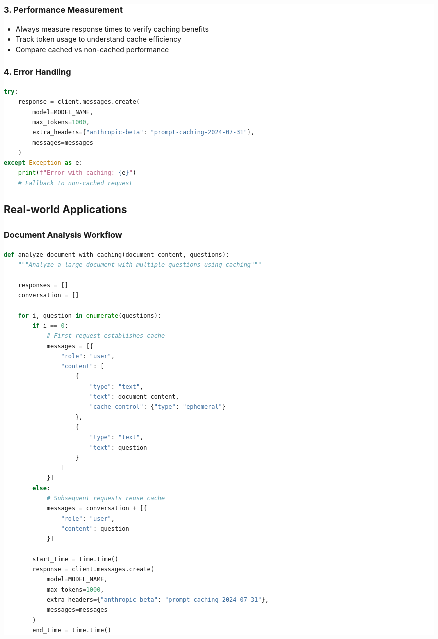 ### 3. Performance Measurement

- Always measure response times to verify caching benefits
- Track token usage to understand cache efficiency
- Compare cached vs non-cached performance

### 4. Error Handling

```python
try:
    response = client.messages.create(
        model=MODEL_NAME,
        max_tokens=1000,
        extra_headers={"anthropic-beta": "prompt-caching-2024-07-31"},
        messages=messages
    )
except Exception as e:
    print(f"Error with caching: {e}")
    # Fallback to non-cached request
```

## Real-world Applications

### Document Analysis Workflow

```python
def analyze_document_with_caching(document_content, questions):
    """Analyze a large document with multiple questions using caching"""

    responses = []
    conversation = []

    for i, question in enumerate(questions):
        if i == 0:
            # First request establishes cache
            messages = [{
                "role": "user",
                "content": [
                    {
                        "type": "text",
                        "text": document_content,
                        "cache_control": {"type": "ephemeral"}
                    },
                    {
                        "type": "text",
                        "text": question
                    }
                ]
            }]
        else:
            # Subsequent requests reuse cache
            messages = conversation + [{
                "role": "user",
                "content": question
            }]

        start_time = time.time()
        response = client.messages.create(
            model=MODEL_NAME,
            max_tokens=1000,
            extra_headers={"anthropic-beta": "prompt-caching-2024-07-31"},
            messages=messages
        )
        end_time = time.time()
```